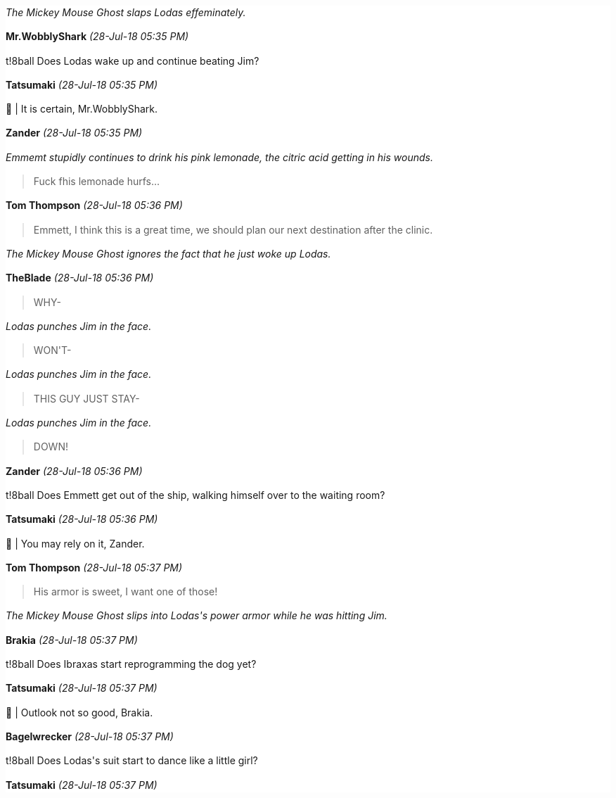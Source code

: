 _The Mickey Mouse Ghost slaps Lodas effeminately._

**Mr.WobblyShark** _(28-Jul-18 05:35 PM)_

t!8ball Does Lodas wake up and continue beating Jim?

**Tatsumaki** _(28-Jul-18 05:35 PM)_

🎱 | It is certain, Mr.WobblyShark.

**Zander** _(28-Jul-18 05:35 PM)_

_Emmemt stupidly continues to drink his pink lemonade, the citric acid getting in his wounds._

> Fuck fhis lemonade hurfs...

**Tom Thompson** _(28-Jul-18 05:36 PM)_

> Emmett, I think this is a great time, we should plan our next destination after the clinic.

_The Mickey Mouse Ghost ignores the fact that he just woke up Lodas._

**TheBlade** _(28-Jul-18 05:36 PM)_

> WHY-

_Lodas punches Jim in the face._

> WON'T-

_Lodas punches Jim in the face._

> THIS GUY JUST STAY-

_Lodas punches Jim in the face._

> DOWN!

**Zander** _(28-Jul-18 05:36 PM)_

t!8ball Does Emmett get out of the ship, walking himself over to the waiting room?

**Tatsumaki** _(28-Jul-18 05:36 PM)_

🎱 | You may rely on it, Zander.

**Tom Thompson** _(28-Jul-18 05:37 PM)_

> His armor is sweet, I want one of those!

_The Mickey Mouse Ghost slips into Lodas's power armor while he was hitting Jim._

**Brakia** _(28-Jul-18 05:37 PM)_

t!8ball Does Ibraxas start reprogramming the dog yet?

**Tatsumaki** _(28-Jul-18 05:37 PM)_

🎱 | Outlook not so good, Brakia.

**Bagelwrecker** _(28-Jul-18 05:37 PM)_

t!8ball Does Lodas's suit start to dance like a little girl?

**Tatsumaki** _(28-Jul-18 05:37 PM)_
